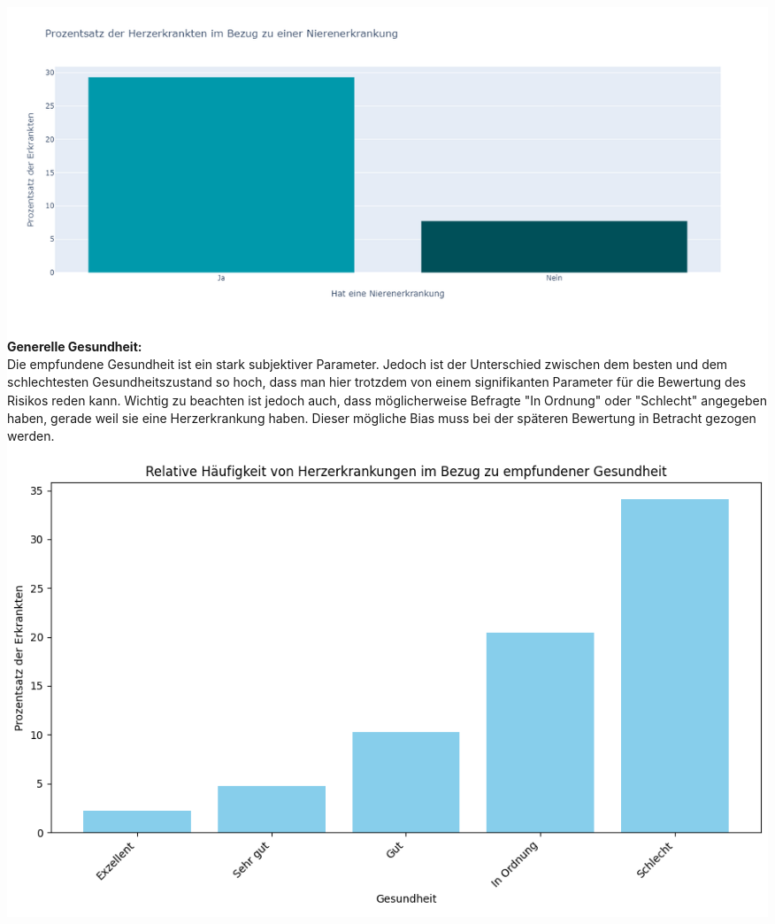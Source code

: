 ![Alterskategorie-Graph](docs/KidneyDisease_plot.png)

**Generelle Gesundheit:**  
Die empfundene Gesundheit ist ein stark subjektiver Parameter. Jedoch ist der Unterschied zwischen dem besten und dem schlechtesten Gesundheitszustand so hoch, dass man hier trotzdem von einem signifikanten Parameter für die Bewertung des Risikos reden kann.
Wichtig zu beachten ist jedoch auch, dass möglicherweise Befragte "In Ordnung" oder "Schlecht" angegeben haben, gerade weil sie eine Herzerkrankung haben. Dieser mögliche Bias muss bei der späteren Bewertung in Betracht gezogen werden.

![Alterskategorie-Graph](docs/GenHealth_plot.png)
